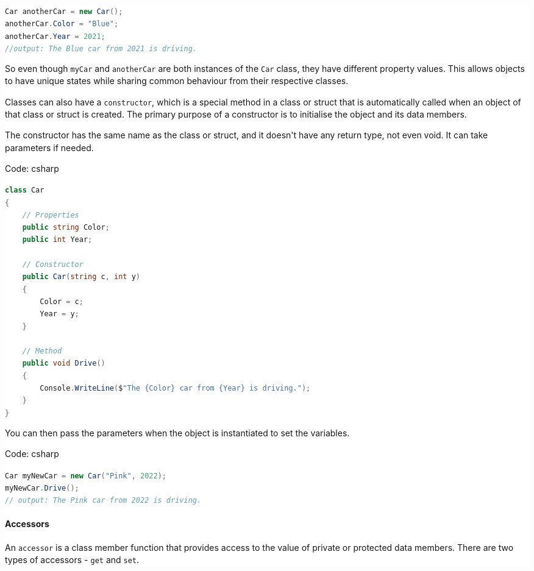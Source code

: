 ```csharp
Car anotherCar = new Car();
anotherCar.Color = "Blue";
anotherCar.Year = 2021;
//output: The Blue car from 2021 is driving.
```

So even though `myCar` and `anotherCar` are both instances of the `Car` class, they have different property values. This allows objects to have unique states while sharing common behaviour from their respective classes.

Classes can also have a `constructor`, which is a special method in a class or struct that is automatically called when an object of that class or struct is created. The primary purpose of a constructor is to initialise the object and its data members.

The constructor has the same name as the class or struct, and it doesn't have any return type, not even void. It can take parameters if needed.

Code: csharp

```csharp
class Car
{
    // Properties
    public string Color;
    public int Year;
    
    // Constructor
    public Car(string c, int y)
    {
        Color = c;
        Year = y;
    }

    // Method
    public void Drive()
    {
        Console.WriteLine($"The {Color} car from {Year} is driving.");
    }
}
```

You can then pass the parameters when the object is instantiated to set the variables.

Code: csharp

```csharp
Car myNewCar = new Car("Pink", 2022);
myNewCar.Drive();
// output: The Pink car from 2022 is driving.
```

#### Accessors

An `accessor` is a class member function that provides access to the value of private or protected data members. There are two types of accessors - `get` and `set`.
